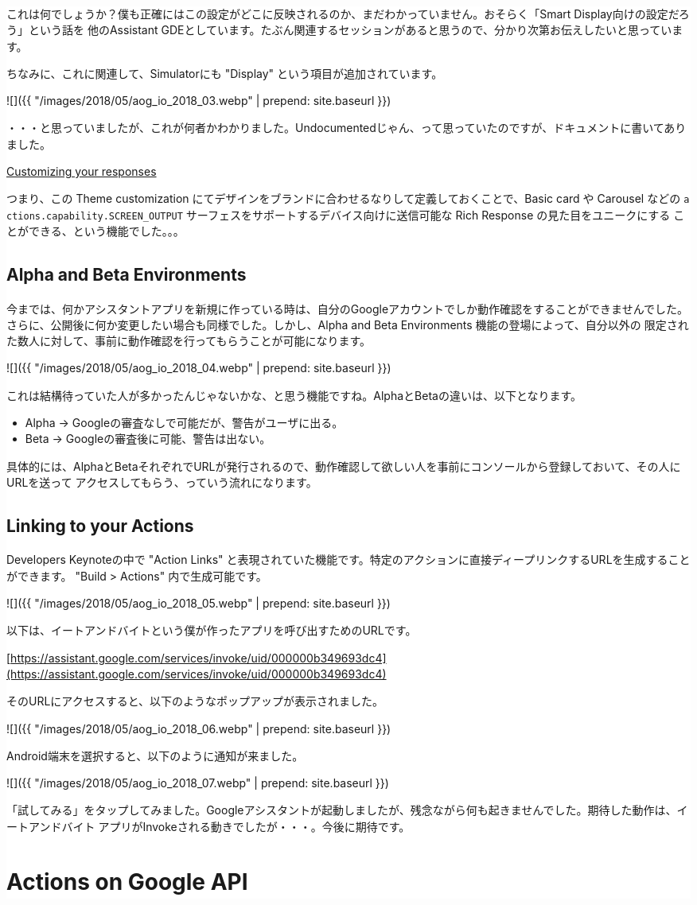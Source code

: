 これは何でしょうか？僕も正確にはこの設定がどこに反映されるのか、まだわかっていません。おそらく「Smart Display向けの設定だろう」という話を
他のAssistant GDEとしています。たぶん関連するセッションがあると思うので、分かり次第お伝えしたいと思っています。

ちなみに、これに関連して、Simulatorにも "Display" という項目が追加されています。

![]({{ "/images/2018/05/aog_io_2018_03.webp" | prepend: site.baseurl }})

・・・と思っていましたが、これが何者かわかりました。Undocumentedじゃん、って思っていたのですが、ドキュメントに書いてありました。

[Customizing your responses](https://developers.google.com/actions/assistant/responses#customizing_your_responses)

つまり、この Theme customization にてデザインをブランドに合わせるなりして定義しておくことで、Basic card や Carousel などの
`actions.capability.SCREEN_OUTPUT` サーフェスをサポートするデバイス向けに送信可能な Rich Response の見た目をユニークにする
ことができる、という機能でした。。。

## Alpha and Beta Environments

今までは、何かアシスタントアプリを新規に作っている時は、自分のGoogleアカウントでしか動作確認をすることができませんでした。
さらに、公開後に何か変更したい場合も同様でした。しかし、Alpha and Beta Environments 機能の登場によって、自分以外の
限定された数人に対して、事前に動作確認を行ってもらうことが可能になります。

![]({{ "/images/2018/05/aog_io_2018_04.webp" | prepend: site.baseurl }})

これは結構待っていた人が多かったんじゃないかな、と思う機能ですね。AlphaとBetaの違いは、以下となります。

* Alpha -> Googleの審査なしで可能だが、警告がユーザに出る。
* Beta -> Googleの審査後に可能、警告は出ない。

具体的には、AlphaとBetaそれぞれでURLが発行されるので、動作確認して欲しい人を事前にコンソールから登録しておいて、その人にURLを送って
アクセスしてもらう、っていう流れになります。

## Linking to your Actions

Developers Keynoteの中で "Action Links" と表現されていた機能です。特定のアクションに直接ディープリンクするURLを生成することができます。
"Build > Actions" 内で生成可能です。

![]({{ "/images/2018/05/aog_io_2018_05.webp" | prepend: site.baseurl }})

以下は、イートアンドバイトという僕が作ったアプリを呼び出すためのURLです。

[https://assistant.google.com/services/invoke/uid/000000b349693dc4](https://assistant.google.com/services/invoke/uid/000000b349693dc4)

そのURLにアクセスすると、以下のようなポップアップが表示されました。

![]({{ "/images/2018/05/aog_io_2018_06.webp" | prepend: site.baseurl }})

Android端末を選択すると、以下のように通知が来ました。

![]({{ "/images/2018/05/aog_io_2018_07.webp" | prepend: site.baseurl }})

「試してみる」をタップしてみました。Googleアシスタントが起動しましたが、残念ながら何も起きませんでした。期待した動作は、イートアンドバイト
アプリがInvokeされる動きでしたが・・・。今後に期待です。

# Actions on Google API
